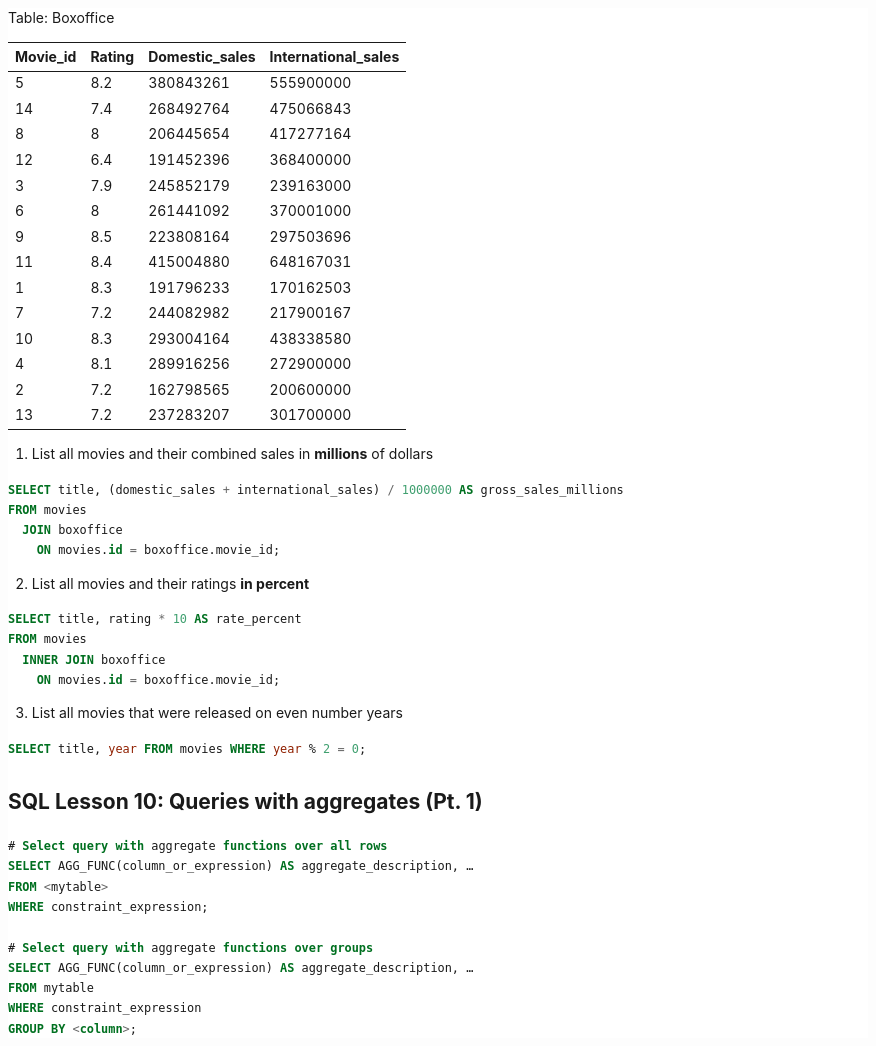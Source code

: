 Table: Boxoffice

| Movie_id | Rating | Domestic_sales | International_sales |
| -------- | ------ | -------------- | ------------------- |
| 5        | 8.2    | 380843261      | 555900000           |
| 14       | 7.4    | 268492764      | 475066843           |
| 8        | 8      | 206445654      | 417277164           |
| 12       | 6.4    | 191452396      | 368400000           |
| 3        | 7.9    | 245852179      | 239163000           |
| 6        | 8      | 261441092      | 370001000           |
| 9        | 8.5    | 223808164      | 297503696           |
| 11       | 8.4    | 415004880      | 648167031           |
| 1        | 8.3    | 191796233      | 170162503           |
| 7        | 7.2    | 244082982      | 217900167           |
| 10       | 8.3    | 293004164      | 438338580           |
| 4        | 8.1    | 289916256      | 272900000           |
| 2        | 7.2    | 162798565      | 200600000           |
| 13       | 7.2    | 237283207      | 301700000           |

1. List all movies and their combined sales in **millions** of dollars

```sql
SELECT title, (domestic_sales + international_sales) / 1000000 AS gross_sales_millions
FROM movies
  JOIN boxoffice
    ON movies.id = boxoffice.movie_id;
```

2. List all movies and their ratings **in percent**

```sql
SELECT title, rating * 10 AS rate_percent
FROM movies
  INNER JOIN boxoffice
    ON movies.id = boxoffice.movie_id;
```

3. List all movies that were released on even number years

```sql
SELECT title, year FROM movies WHERE year % 2 = 0;
```

## SQL Lesson 10: Queries with aggregates (Pt. 1)

```sql
# Select query with aggregate functions over all rows
SELECT AGG_FUNC(column_or_expression) AS aggregate_description, …
FROM <mytable>
WHERE constraint_expression;

# Select query with aggregate functions over groups
SELECT AGG_FUNC(column_or_expression) AS aggregate_description, …
FROM mytable
WHERE constraint_expression
GROUP BY <column>;
```
